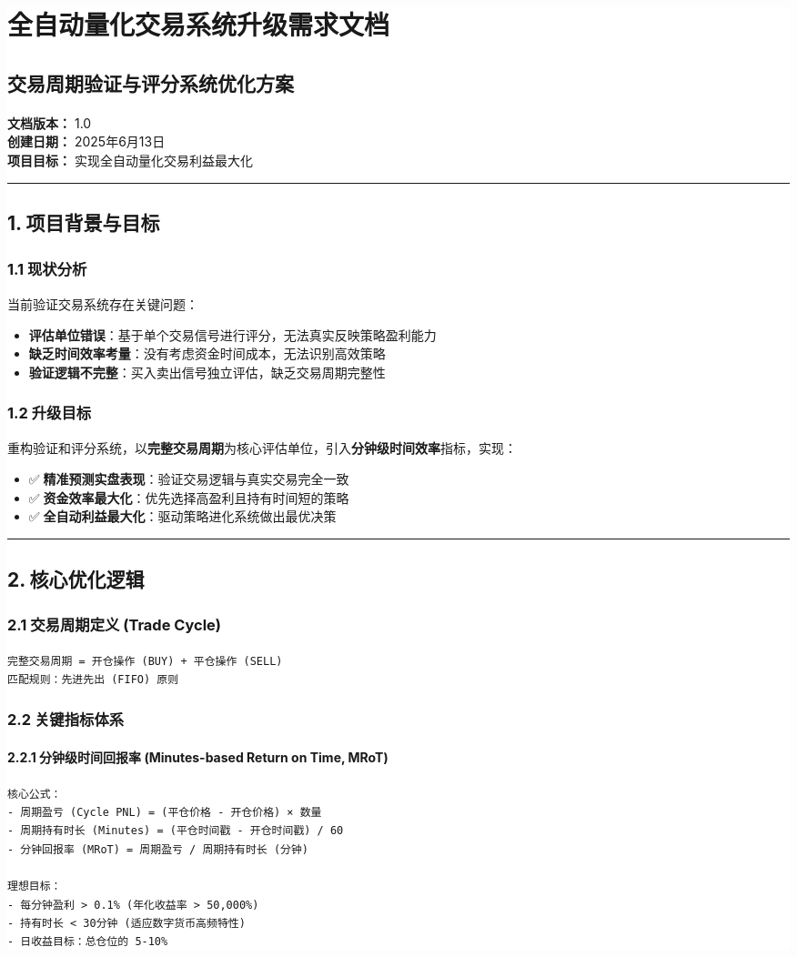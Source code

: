 # 全自动量化交易系统升级需求文档
## 交易周期验证与评分系统优化方案

**文档版本：** 1.0  
**创建日期：** 2025年6月13日  
**项目目标：** 实现全自动量化交易利益最大化

---

## 1. 项目背景与目标

### 1.1 现状分析
当前验证交易系统存在关键问题：
- **评估单位错误**：基于单个交易信号进行评分，无法真实反映策略盈利能力
- **缺乏时间效率考量**：没有考虑资金时间成本，无法识别高效策略
- **验证逻辑不完整**：买入卖出信号独立评估，缺乏交易周期完整性

### 1.2 升级目标
重构验证和评分系统，以**完整交易周期**为核心评估单位，引入**分钟级时间效率**指标，实现：
- ✅ **精准预测实盘表现**：验证交易逻辑与真实交易完全一致
- ✅ **资金效率最大化**：优先选择高盈利且持有时间短的策略
- ✅ **全自动利益最大化**：驱动策略进化系统做出最优决策

---

## 2. 核心优化逻辑

### 2.1 交易周期定义 (Trade Cycle)
```
完整交易周期 = 开仓操作 (BUY) + 平仓操作 (SELL)
匹配规则：先进先出 (FIFO) 原则
```

### 2.2 关键指标体系

#### 2.2.1 分钟级时间回报率 (Minutes-based Return on Time, MRoT)
```
核心公式：
- 周期盈亏 (Cycle PNL) = (平仓价格 - 开仓价格) × 数量
- 周期持有时长 (Minutes) = (平仓时间戳 - 开仓时间戳) / 60
- 分钟回报率 (MRoT) = 周期盈亏 / 周期持有时长 (分钟)

理想目标：
- 每分钟盈利 > 0.1% (年化收益率 > 50,000%)
- 持有时长 < 30分钟 (适应数字货币高频特性)
- 日收益目标：总仓位的 5-10%
```
